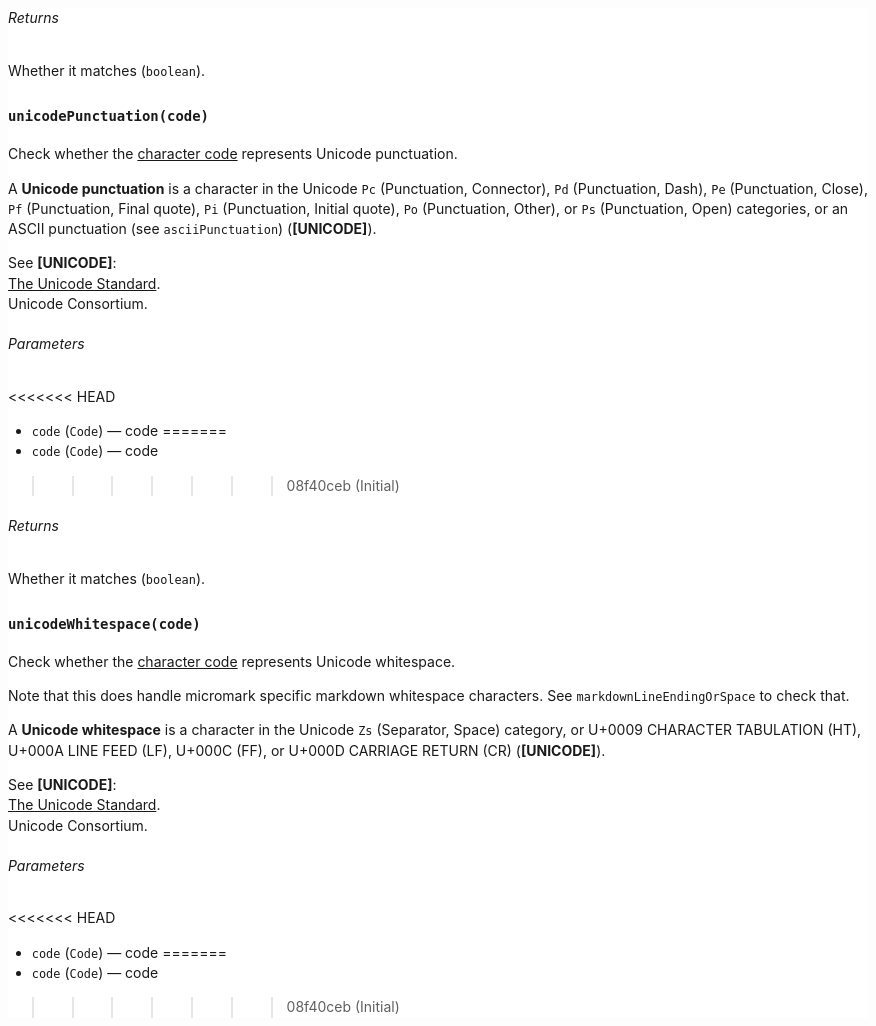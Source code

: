 ###### Returns

Whether it matches (`boolean`).

### `unicodePunctuation(code)`

Check whether the [character code][code] represents Unicode punctuation.

A **Unicode punctuation** is a character in the Unicode `Pc` (Punctuation,
Connector), `Pd` (Punctuation, Dash), `Pe` (Punctuation, Close), `Pf`
(Punctuation, Final quote), `Pi` (Punctuation, Initial quote), `Po`
(Punctuation, Other), or `Ps` (Punctuation, Open) categories, or an ASCII
punctuation (see `asciiPunctuation`) (**\[UNICODE]**).

See **\[UNICODE]**:\
[The Unicode Standard](https://www.unicode.org/versions/).\
Unicode Consortium.

###### Parameters

<<<<<<< HEAD
*   `code` (`Code`)
    — code
=======
* `code` (`Code`)
  — code
>>>>>>> 08f40ceb (Initial)

###### Returns

Whether it matches (`boolean`).

### `unicodeWhitespace(code)`

Check whether the [character code][code] represents Unicode whitespace.

Note that this does handle micromark specific markdown whitespace characters.
See `markdownLineEndingOrSpace` to check that.

A **Unicode whitespace** is a character in the Unicode `Zs` (Separator,
Space) category, or U+0009 CHARACTER TABULATION (HT), U+000A LINE FEED (LF),
U+000C (FF), or U+000D CARRIAGE RETURN (CR) (**\[UNICODE]**).

See **\[UNICODE]**:\
[The Unicode Standard](https://www.unicode.org/versions/).\
Unicode Consortium.

###### Parameters

<<<<<<< HEAD
*   `code` (`Code`)
    — code
=======
* `code` (`Code`)
  — code
>>>>>>> 08f40ceb (Initial)


[build-badge]: https://github.com/micromark/micromark/workflows/main/badge.svg
[build]: https://github.com/micromark/micromark/actions
[coverage-badge]: https://img.shields.io/codecov/c/github/micromark/micromark.svg
[coverage]: https://codecov.io/github/micromark/micromark
[downloads-badge]: https://img.shields.io/npm/dm/micromark-util-character.svg
[downloads]: https://www.npmjs.com/package/micromark-util-character
[bundle-size-badge]: https://img.shields.io/badge/dynamic/json?label=minzipped%20size&query=$.size.compressedSize&url=https://deno.bundlejs.com/?q=micromark-util-character
[bundle-size]: https://bundlejs.com/?q=micromark-util-character
[sponsors-badge]: https://opencollective.com/unified/sponsors/badge.svg
[backers-badge]: https://opencollective.com/unified/backers/badge.svg
[opencollective]: https://opencollective.com/unified
[npm]: https://docs.npmjs.com/cli/install
[esm]: https://gist.github.com/sindresorhus/a39789f98801d908bbc7ff3ecc99d99c
[esmsh]: https://esm.sh
[chat-badge]: https://img.shields.io/badge/chat-discussions-success.svg
[chat]: https://github.com/micromark/micromark/discussions
[license]: https://github.com/micromark/micromark/blob/main/license
[author]: https://wooorm.com
[health]: https://github.com/micromark/.github
[securitymd]: https://github.com/micromark/.github/blob/main/security.md
[contributing]: https://github.com/micromark/.github/blob/main/contributing.md
[support]: https://github.com/micromark/.github/blob/main/support.md
[coc]: https://github.com/micromark/.github/blob/main/code-of-conduct.md
[typescript]: https://www.typescriptlang.org
[micromark]: https://github.com/micromark/micromark
[code]: https://github.com/micromark/micromark#preprocess
[api-ascii-alpha]: #asciialphacode
[api-ascii-alphanumeric]: #asciialphanumericcode
[api-ascii-atext]: #asciiatextcode
[api-ascii-control]: #asciicontrolcode
[api-ascii-digit]: #asciidigitcode
[api-ascii-hex-digit]: #asciihexdigitcode
[api-ascii-punctuation]: #asciipunctuationcode
[api-markdown-line-ending]: #markdownlineendingcode
[api-markdown-line-ending-or-space]: #markdownlineendingorspacecode
[api-markdown-space]: #markdownspacecode
[api-unicode-punctuation]: #unicodepunctuationcode
[api-unicode-whitespace]: #unicodewhitespacecode